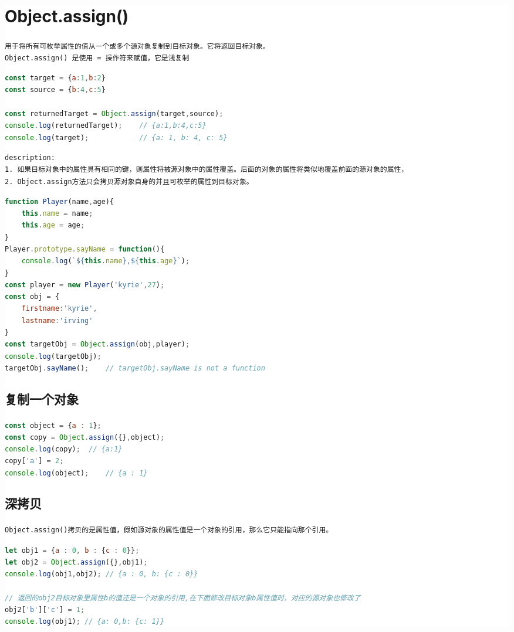 # Object.assign()
	
	用于将所有可枚举属性的值从一个或多个源对象复制到目标对象。它将返回目标对象。
	Object.assign() 是使用 = 操作符来赋值，它是浅复制
```js
const target = {a:1,b:2}
const source = {b:4,c:5}

const returnedTarget = Object.assign(target,source);
console.log(returnedTarget);	// {a:1,b:4,c:5}
console.log(target);			// {a: 1, b: 4, c: 5}
```
	description:
	1. 如果目标对象中的属性具有相同的键，则属性将被源对象中的属性覆盖。后面的对象的属性将类似地覆盖前面的源对象的属性，
	2. Object.assign方法只会拷贝源对象自身的并且可枚举的属性到目标对象。
```js
function Player(name,age){
	this.name = name;
	this.age = age;
}
Player.prototype.sayName = function(){
	console.log(`${this.name},${this.age}`);
}
const player = new Player('kyrie',27);
const obj = {
	firstname:'kyrie',
	lastname:'irving'
}
const targetObj = Object.assign(obj,player);
console.log(targetObj);	
targetObj.sayName();	// targetObj.sayName is not a function
```

## 复制一个对象
	
```js
const object = {a : 1};
const copy = Object.assign({},object);
console.log(copy);	// {a:1}
copy['a'] = 2;
console.log(object);	// {a : 1}
```

## 深拷贝

	Object.assign()拷贝的是属性值，假如源对象的属性值是一个对象的引用，那么它只能指向那个引用。
```js
let obj1 = {a : 0, b : {c : 0}};
let obj2 = Object.assign({},obj1);
console.log(obj1,obj2);	// {a : 0, b: {c : 0}}

// 返回的obj2目标对象里属性b的值还是一个对象的引用,在下面修改目标对象b属性值时，对应的源对象也修改了
obj2['b']['c'] = 1;
console.log(obj1); // {a: 0,b: {c: 1}}
```
